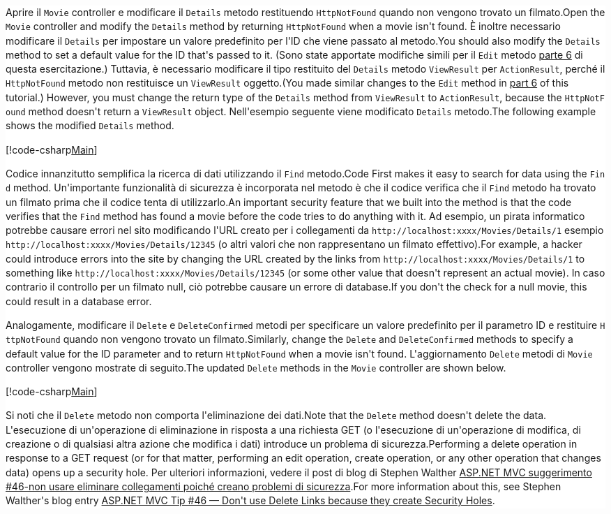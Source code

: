 <span data-ttu-id="f4d03-122">Aprire il `Movie` controller e modificare il `Details` metodo restituendo `HttpNotFound` quando non vengono trovato un filmato.</span><span class="sxs-lookup"><span data-stu-id="f4d03-122">Open the `Movie` controller and modify the `Details` method by returning `HttpNotFound` when a movie isn't found.</span></span> <span data-ttu-id="f4d03-123">È inoltre necessario modificare il `Details` per impostare un valore predefinito per l'ID che viene passato al metodo.</span><span class="sxs-lookup"><span data-stu-id="f4d03-123">You should also modify the `Details` method to set a default value for the ID that's passed to it.</span></span> <span data-ttu-id="f4d03-124">(Sono state apportate modifiche simili per il `Edit` metodo [parte 6](examining-the-edit-methods-and-edit-view.md) di questa esercitazione.) Tuttavia, è necessario modificare il tipo restituito del `Details` metodo `ViewResult` per `ActionResult`, perché il `HttpNotFound` metodo non restituisce un `ViewResult` oggetto.</span><span class="sxs-lookup"><span data-stu-id="f4d03-124">(You made similar changes to the `Edit` method in [part 6](examining-the-edit-methods-and-edit-view.md) of this tutorial.) However, you must change the return type of the `Details` method from `ViewResult` to `ActionResult`, because the `HttpNotFound` method doesn't return a `ViewResult` object.</span></span> <span data-ttu-id="f4d03-125">Nell'esempio seguente viene modificato `Details` metodo.</span><span class="sxs-lookup"><span data-stu-id="f4d03-125">The following example shows the modified `Details` method.</span></span>

[!code-csharp[Main](improving-the-details-and-delete-methods/samples/sample1.cs)]

<span data-ttu-id="f4d03-126">Codice innanzitutto semplifica la ricerca di dati utilizzando il `Find` metodo.</span><span class="sxs-lookup"><span data-stu-id="f4d03-126">Code First makes it easy to search for data using the `Find` method.</span></span> <span data-ttu-id="f4d03-127">Un'importante funzionalità di sicurezza è incorporata nel metodo è che il codice verifica che il `Find` metodo ha trovato un filmato prima che il codice tenta di utilizzarlo.</span><span class="sxs-lookup"><span data-stu-id="f4d03-127">An important security feature that we built into the method is that the code verifies that the `Find` method has found a movie before the code tries to do anything with it.</span></span> <span data-ttu-id="f4d03-128">Ad esempio, un pirata informatico potrebbe causare errori nel sito modificando l'URL creato per i collegamenti da `http://localhost:xxxx/Movies/Details/1` esempio `http://localhost:xxxx/Movies/Details/12345` (o altri valori che non rappresentano un filmato effettivo).</span><span class="sxs-lookup"><span data-stu-id="f4d03-128">For example, a hacker could introduce errors into the site by changing the URL created by the links from `http://localhost:xxxx/Movies/Details/1` to something like `http://localhost:xxxx/Movies/Details/12345` (or some other value that doesn't represent an actual movie).</span></span> <span data-ttu-id="f4d03-129">In caso contrario il controllo per un filmato null, ciò potrebbe causare un errore di database.</span><span class="sxs-lookup"><span data-stu-id="f4d03-129">If you don't the check for a null movie, this could result in a database error.</span></span>

<span data-ttu-id="f4d03-130">Analogamente, modificare il `Delete` e `DeleteConfirmed` metodi per specificare un valore predefinito per il parametro ID e restituire `HttpNotFound` quando non vengono trovato un filmato.</span><span class="sxs-lookup"><span data-stu-id="f4d03-130">Similarly, change the `Delete` and `DeleteConfirmed` methods to specify a default value for the ID parameter and to return `HttpNotFound` when a movie isn't found.</span></span> <span data-ttu-id="f4d03-131">L'aggiornamento `Delete` metodi di `Movie` controller vengono mostrate di seguito.</span><span class="sxs-lookup"><span data-stu-id="f4d03-131">The updated `Delete` methods in the `Movie` controller are shown below.</span></span>

[!code-csharp[Main](improving-the-details-and-delete-methods/samples/sample2.cs)]

<span data-ttu-id="f4d03-132">Si noti che il `Delete` metodo non comporta l'eliminazione dei dati.</span><span class="sxs-lookup"><span data-stu-id="f4d03-132">Note that the `Delete` method doesn't delete the data.</span></span> <span data-ttu-id="f4d03-133">L'esecuzione di un'operazione di eliminazione in risposta a una richiesta GET (o l'esecuzione di un'operazione di modifica, di creazione o di qualsiasi altra azione che modifica i dati) introduce un problema di sicurezza.</span><span class="sxs-lookup"><span data-stu-id="f4d03-133">Performing a delete operation in response to a GET request (or for that matter, performing an edit operation, create operation, or any other operation that changes data) opens up a security hole.</span></span> <span data-ttu-id="f4d03-134">Per ulteriori informazioni, vedere il post di blog di Stephen Walther [ASP.NET MVC suggerimento #46-non usare eliminare collegamenti poiché creano problemi di sicurezza](http://stephenwalther.com/blog/archive/2009/01/21/asp.net-mvc-tip-46-ndash-donrsquot-use-delete-links-because.aspx).</span><span class="sxs-lookup"><span data-stu-id="f4d03-134">For more information about this, see Stephen Walther's blog entry [ASP.NET MVC Tip #46 — Don't use Delete Links because they create Security Holes](http://stephenwalther.com/blog/archive/2009/01/21/asp.net-mvc-tip-46-ndash-donrsquot-use-delete-links-because.aspx).</span></span>
